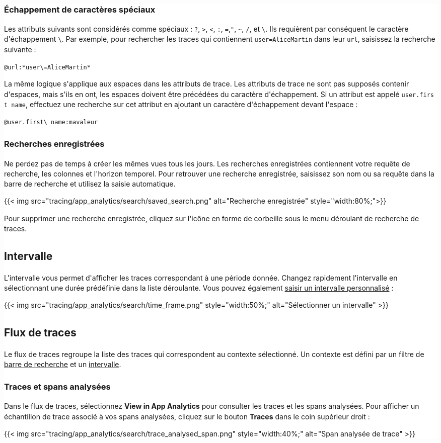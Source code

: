### Échappement de caractères spéciaux

Les attributs suivants sont considérés comme spéciaux : `?`, `>`, `<`, `:`, `=`,`"`, `~`, `/`, et `\`. Ils requièrent par conséquent le caractère d'échappement `\`.
Par exemple, pour rechercher les traces qui contiennent `user=AliceMartin` dans leur `url`, saisissez la recherche suivante :

`@url:*user\=AliceMartin*`

La même logique s'applique aux espaces dans les attributs de trace. Les attributs de trace ne sont pas supposés contenir d'espaces, mais s'ils en ont, les espaces doivent être précédées du caractère d'échappement.
Si un attribut est appelé `user.first name`, effectuez une recherche sur cet attribut en ajoutant un caractère d'échappement devant l'espace :

`@user.first\ name:mavaleur`

### Recherches enregistrées

Ne perdez pas de temps à créer les mêmes vues tous les jours. Les recherches enregistrées contiennent votre requête de recherche, les colonnes et l'horizon temporel. Pour retrouver une recherche enregistrée, saisissez son nom ou sa requête dans la barre de recherche et utilisez la saisie automatique.

{{< img src="tracing/app_analytics/search/saved_search.png" alt="Recherche enregistrée" style="width:80%;">}}

Pour supprimer une recherche enregistrée, cliquez sur l'icône en forme de corbeille sous le menu déroulant de recherche de traces.

## Intervalle

L'intervalle vous permet d'afficher les traces correspondant à une période donnée. Changez rapidement l'intervalle en sélectionnant une durée prédéfinie dans la liste déroulante. Vous pouvez également [saisir un intervalle personnalisé][3] :

{{< img src="tracing/app_analytics/search/time_frame.png" style="width:50%;" alt="Sélectionner un intervalle" >}}

## Flux de traces

Le flux de traces regroupe la liste des traces qui correspondent au contexte sélectionné. Un contexte est défini par un filtre de [barre de recherche](#barre-de-recherche) et un [intervalle](#intervalle).

### Traces et spans analysées

Dans le flux de traces, sélectionnez **View in App Analytics** pour consulter les traces et les spans analysées. Pour afficher un échantillon de trace associé à vos spans analysées, cliquez sur le bouton **Traces** dans le coin supérieur droit :

{{< img src="tracing/app_analytics/search/trace_analysed_span.png" style="width:40%;" alt="Span analysée de trace"  >}}


[1]: /fr/integrations
[2]: /fr/getting_started/tagging/#tags-best-practices
[3]: /fr/dashboards/guide/custom_time_frames
[4]: /fr/tracing/visualization/#services
[5]: /fr/tracing/guide/adding_metadata_to_spans/
[6]: /fr/tracing/app_analytics/#configure-additional-services-optional